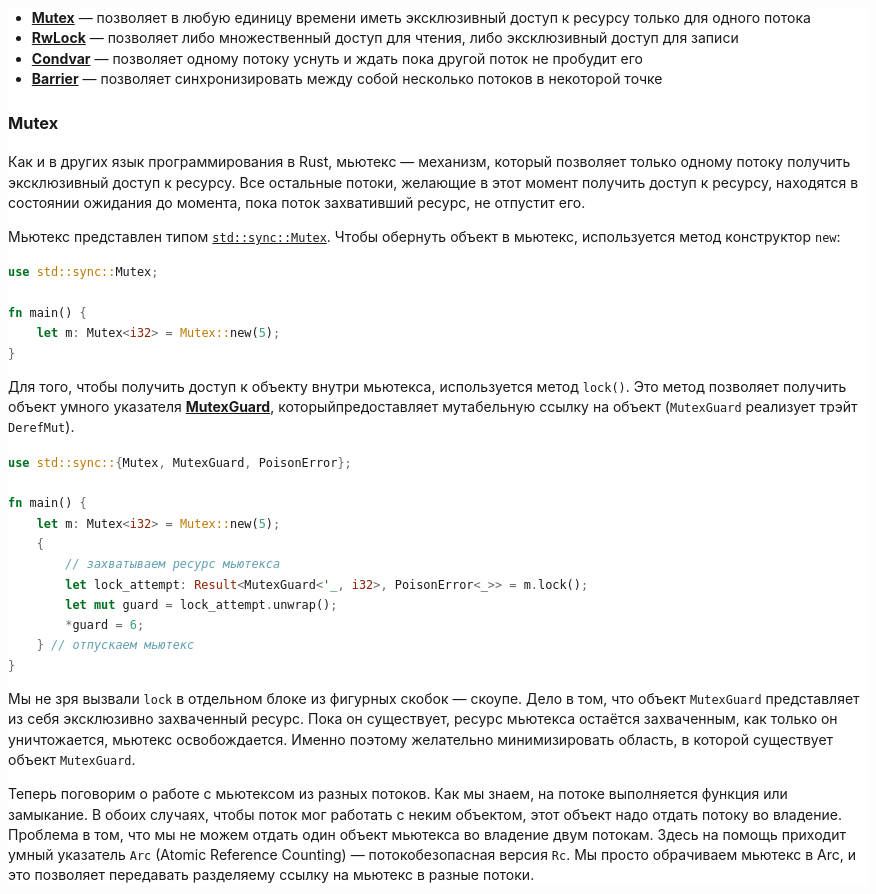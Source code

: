 * [**Mutex**](https://doc.rust-lang.org/std/sync/struct.Mutex.html) — позволяет в любую единицу времени иметь эксклюзивный доступ к ресурсу только для одного потока
* [**RwLock**](https://doc.rust-lang.org/std/sync/struct.RwLock.html) — позволяет либо множественный доступ для чтения, либо эксклюзивный доступ для записи
* [**Condvar**](https://doc.rust-lang.org/std/sync/struct.Condvar.html) — позволяет одному потоку уснуть и ждать пока другой поток не пробудит его
* [**Barrier**](https://doc.rust-lang.org/std/sync/struct.Barrier.html) — позволяет синхронизировать между собой несколько потоков в некоторой точке

### Mutex

Как и в других язык программирования в Rust, мьютекс — механизм, который позволяет только одному потоку получить эксклюзивный доступ к ресурсу. Все остальные потоки, желающие в этот момент получить доступ к ресурсу, находятся в состоянии ожидания до момента, пока поток захвативший ресурс, не отпустит его.

Мьютекс представлен типом [`std::sync::Mutex`](https://doc.rust-lang.org/std/sync/struct.Mutex.html). Чтобы обернуть объект в мьютекс, используется метод конструктор `new`:

```rust
use std::sync::Mutex;

fn main() {
    let m: Mutex<i32> = Mutex::new(5);
}
```

Для того, чтобы получить доступ к объекту внутри мьютекса, используется метод `lock()`. Это метод позволяет получить объект умного указателя [**MutexGuard**](https://doc.rust-lang.org/std/sync/struct.MutexGuard.html), которыйпредоставляет мутабельную ссылку на объект (`MutexGuard` реализует трэйт `DerefMut`).

```rust
use std::sync::{Mutex, MutexGuard, PoisonError};

fn main() {
    let m: Mutex<i32> = Mutex::new(5);
    {
        // захватываем ресурс мьютекса
        let lock_attempt: Result<MutexGuard<'_, i32>, PoisonError<_>> = m.lock();
        let mut guard = lock_attempt.unwrap();
        *guard = 6;
    } // отпускаем мьютекс
}
```

Мы не зря вызвали `lock` в отдельном блоке из фигурных скобок — скоупе. Дело в том, что объект `MutexGuard` представляет из себя эксклюзивно захваченный ресурс. Пока он существует, ресурс мьютекса остаётся захваченным, как только он уничтожается, мьютекс освобождается. Именно поэтому желательно минимизировать область, в которой существует объект `MutexGuard`.

Теперь поговорим о работе с мьютексом из разных потоков. Как мы знаем, на потоке выполняется функция или замыкание. В обоих случаях, чтобы поток мог работать с неким объектом, этот объект надо отдать потоку во владение. Проблема в том, что мы не можем отдать один объект мьютекса во владение двум потокам. Здесь на помощь приходит умный указатель `Arc` (Atomic Reference Counting) — потокобезопасная версия `Rc`. Мы просто обрачиваем мьютекс в Arc, и это позволяет передавать разделяему ссылку на мьютекс в разные потоки.
